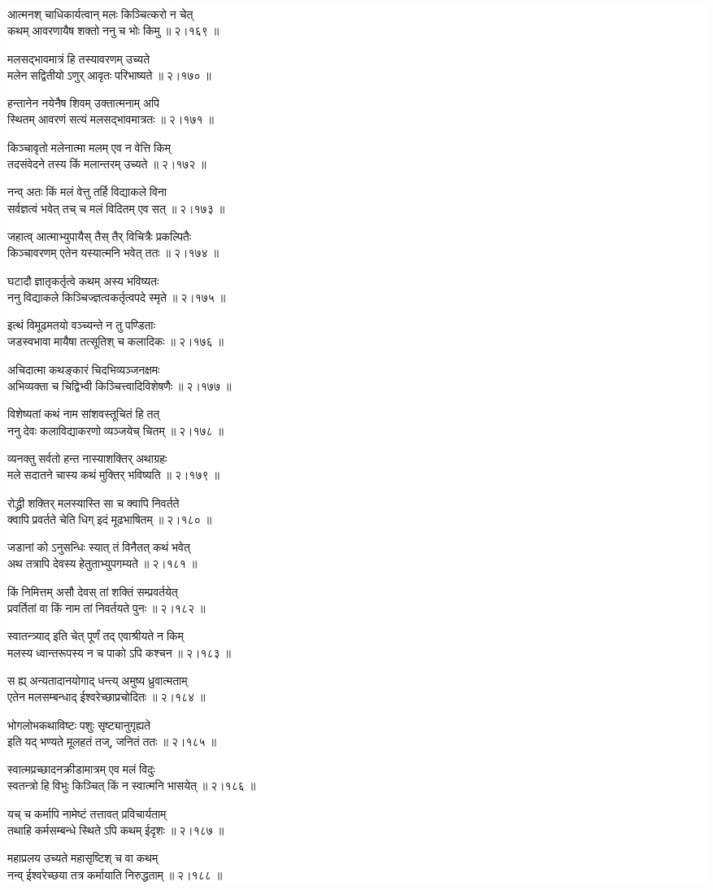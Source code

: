 आत्मनश् चाधिकार्यत्वान् मलः किञ्चित्करो न चेत्   
कथम् आवरणायैष शक्तो ननु च भोः किमु ॥ २।१६९ ॥  
    
मलसद्भावमात्रं हि तस्यावरणम् उच्यते   
मलेन सद्वितीयो ऽणुर् आवृतः परिभाष्यते ॥ २।१७० ॥  
    
हन्तानेन नयेनैष शिवम् उक्तात्मनाम् अपि   
स्थितम् आवरणं सत्यं मलसद्भावमात्रतः ॥ २।१७१ ॥  
    
किञ्चावृतो मलेनात्मा मलम् एव न वेत्ति किम्   
तदसंवेदने तस्य किं मलान्तरम् उच्यते ॥ २।१७२ ॥  
    
नन्व् अतः किं मलं वेत्तु तर्हि विद्याकले विना   
सर्वज्ञत्वं भवेत् तच् च मलं विदितम् एव सत् ॥ २।१७३ ॥  
    
जहात्व् आत्माभ्युपायैस् तैस् तैर् विचित्रैः प्रकल्पितैः   
किञ्चावरणम् एतेन यस्यात्मनि भवेत् ततः ॥ २।१७४ ॥  
    
घटादौ ज्ञातृकर्तृत्वे कथम् अस्य भविष्यतः   
ननु विद्याकले किञ्चिज्ज्ञत्वकर्तृत्वपदे स्मृते ॥ २।१७५ ॥  
    
इत्थं विमूढमतयो वञ्च्यन्ते न तु पण्डिताः   
जडस्वभावा मायैषा तत्सूतिश् च कलादिकः ॥ २।१७६ ॥  
    
अचिदात्मा कथङ्कारं चिदभिव्यञ्जनक्षमः   
अभिव्यक्ता च चिद्विभ्वी किञ्चित्त्वादिविशेषणैः ॥ २।१७७ ॥  
    
विशेष्यतां कथं नाम सांशवस्तूचितं हि तत्   
ननु देवः कलाविद्याकरणो व्यञ्जयेच् चितम् ॥ २।१७८ ॥  
    
व्यनक्तु सर्वतो हन्त नास्याशक्तिर् अथाग्रहः   
मले सदातने चास्य कथं मुक्तिर् भविष्यति ॥ २।१७९ ॥  
    
रोद्ध्री शक्तिर् मलस्यास्ति सा च क्वापि निवर्तते   
क्वापि प्रवर्तते चेति धिग् इदं मूढभाषितम् ॥ २।१८० ॥  
    
जडानां को ऽनुसन्धिः स्यात् तं विनैतत् कथं भवेत्   
अथ तत्रापि देवस्य हेतुताभ्युपगम्यते ॥ २।१८१ ॥  
    
किं निमित्तम् असौ देवस् तां शक्तिं सम्प्रवर्तयेत्   
प्रवर्तितां वा किं नाम तां निवर्तयते पुनः ॥ २।१८२ ॥  
    
स्वातन्त्र्याद् इति चेत् पूर्णं तद् एवाश्रीयते न किम्   
मलस्य ध्वान्तरूपस्य न च पाको ऽपि कश्चन ॥ २।१८३ ॥  
    
स ह्य् अन्यतादानयोगाद् धन्त्य् अमुष्य ध्रुवात्मताम्   
एतेन मलसम्बन्धाद् ईश्वरेच्छाप्रचोदितः ॥ २।१८४ ॥  
    
भोगलोभकथाविष्टः पशुः सृष्ट्यानुगृह्यते   
इति यद् भण्यते मूलहतं तज्, जनितं ततः ॥ २।१८५ ॥  
    
स्वात्मप्रच्छादनक्रीडामात्रम् एव मलं विदुः   
स्वतन्त्रो हि विभुः किञ्चित् किं न स्वात्मनि भासयेत् ॥ २।१८६ ॥  
    
यच् च कर्मापि नामेष्टं तत्तावत् प्रविचार्यताम्   
तथाहि कर्मसम्बन्धे स्थिते ऽपि कथम् ईदृशः ॥ २।१८७ ॥  
    
महाप्रलय उच्यते महासृष्टिश् च वा कथम्   
नन्व् ईश्वरेच्छया तत्र कर्मायाति निरुद्धताम् ॥ २।१८८ ॥  
    
